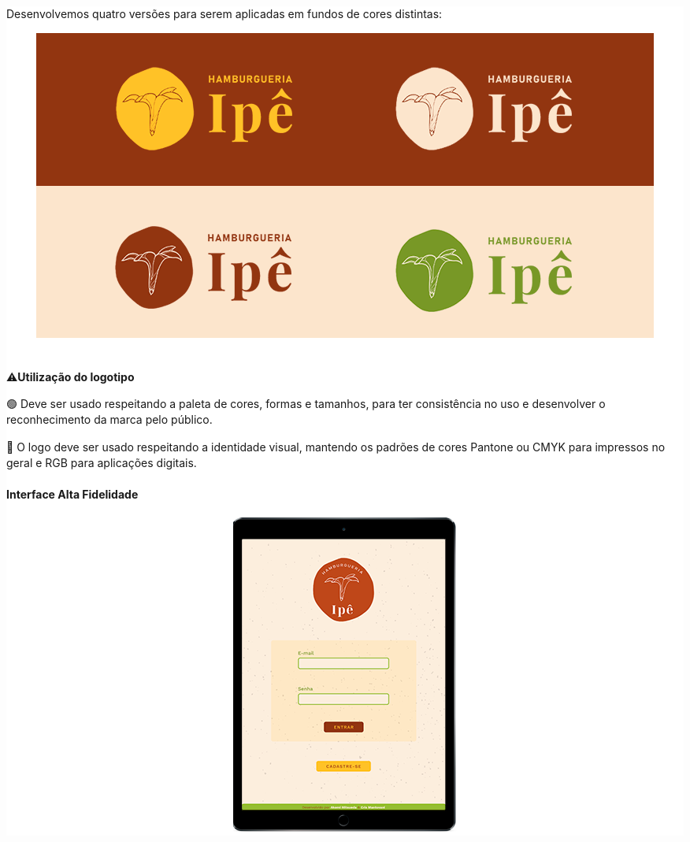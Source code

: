 Desenvolvemos quatro versões para serem aplicadas em fundos de cores distintas:

   <div align="center">
    <img src="app/src/images/readme/logo-versoes.png"></img>
  </div
<br/><br/>

⚠️**Utilização do logotipo**

🟢 Deve ser usado respeitando a paleta de cores, formas e tamanhos, para ter consistência no uso e desenvolver o reconhecimento da marca pelo público.

🚫 O logo  deve ser usado respeitando a identidade visual, mantendo os padrões de cores Pantone ou CMYK para impressos no geral e RGB para aplicações digitais.



 #### Interface Alta Fidelidade

  <div align="center">
    <img src="app/src/images/readme/ipad-altafidelidade-1.png" width='284' height='399' frameBorder="0">
    </img>
  </div>
